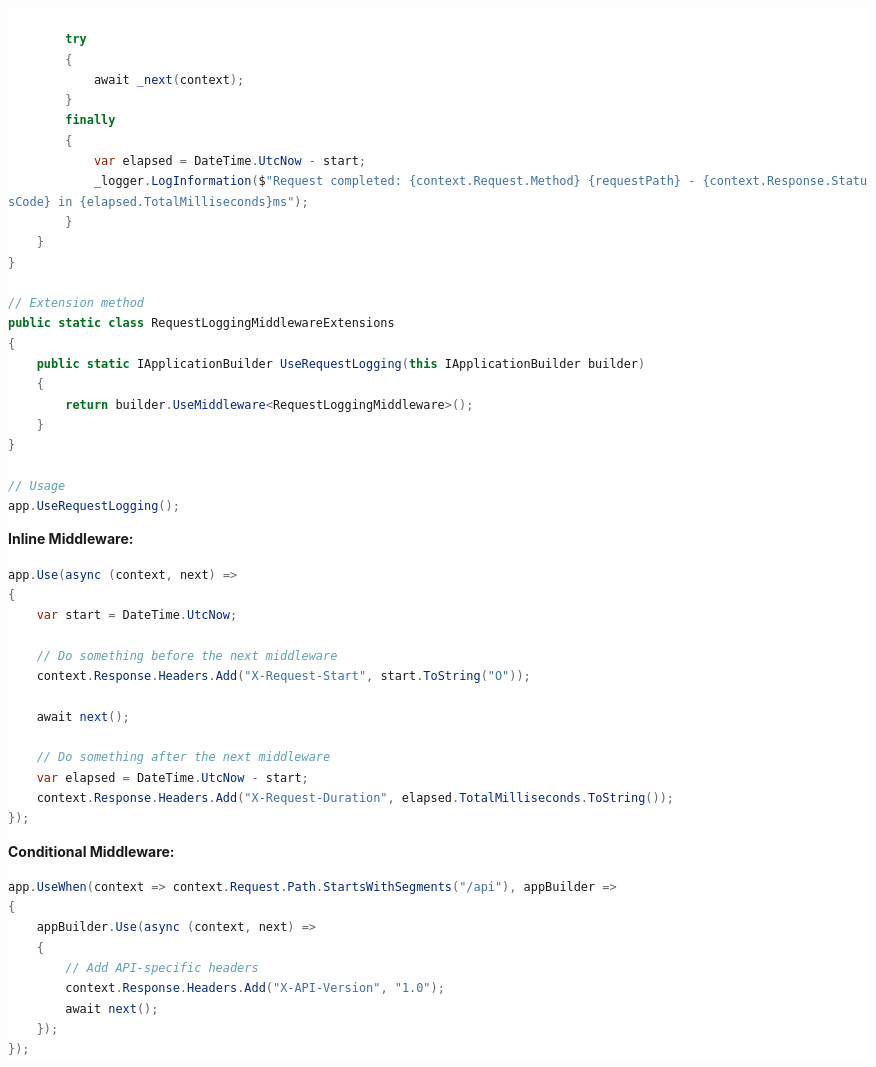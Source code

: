 ```csharp

        try
        {
            await _next(context);
        }
        finally
        {
            var elapsed = DateTime.UtcNow - start;
            _logger.LogInformation($"Request completed: {context.Request.Method} {requestPath} - {context.Response.StatusCode} in {elapsed.TotalMilliseconds}ms");
        }
    }
}

// Extension method
public static class RequestLoggingMiddlewareExtensions
{
    public static IApplicationBuilder UseRequestLogging(this IApplicationBuilder builder)
    {
        return builder.UseMiddleware<RequestLoggingMiddleware>();
    }
}

// Usage
app.UseRequestLogging();
```

**Inline Middleware:**
```csharp
app.Use(async (context, next) =>
{
    var start = DateTime.UtcNow;
    
    // Do something before the next middleware
    context.Response.Headers.Add("X-Request-Start", start.ToString("O"));
    
    await next();
    
    // Do something after the next middleware
    var elapsed = DateTime.UtcNow - start;
    context.Response.Headers.Add("X-Request-Duration", elapsed.TotalMilliseconds.ToString());
});
```

**Conditional Middleware:**
```csharp
app.UseWhen(context => context.Request.Path.StartsWithSegments("/api"), appBuilder =>
{
    appBuilder.Use(async (context, next) =>
    {
        // Add API-specific headers
        context.Response.Headers.Add("X-API-Version", "1.0");
        await next();
    });
});
```
